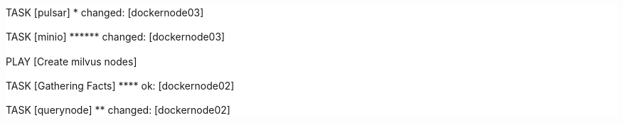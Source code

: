 TASK [pulsar] **</span><span class="hljs-strong">****</span><span class="hljs-strong">****</span><span class="hljs-strong">****</span><span class="hljs-strong">****</span><span class="hljs-strong">****</span><span class="hljs-strong">****</span><span class="hljs-strong">****</span><span class="hljs-strong">****</span><span class="hljs-strong">****</span><span class="hljs-strong">****</span><span class="hljs-strong">****</span><span class="hljs-strong">****</span><span class="hljs-strong">****</span><span class="hljs-strong">****</span><span class="hljs-strong">****</span><span class="hljs-strong">****</span><span class="hljs-strong">****</span><span class="hljs-strong">****</span><span class="hljs-strong">****</span><span class="hljs-strong">****</span><span class="hljs-strong">****</span><span class="hljs-strong">****</span><span class="hljs-strong">****</span><span class="hljs-strong">****</span><span class="hljs-strong">***
changed: [dockernode03]

TASK [minio] **</span><span class="hljs-strong">****</span><span class="hljs-strong">****</span><span class="hljs-strong">****</span><span class="hljs-strong">****</span><span class="hljs-strong">****</span><span class="hljs-strong">****</span><span class="hljs-strong">****</span><span class="hljs-strong">****</span><span class="hljs-strong">****</span><span class="hljs-strong">****</span><span class="hljs-strong">****</span><span class="hljs-strong">****</span><span class="hljs-strong">****</span><span class="hljs-strong">****</span><span class="hljs-strong">****</span><span class="hljs-strong">****</span><span class="hljs-strong">****</span><span class="hljs-strong">****</span><span class="hljs-strong">****</span><span class="hljs-strong">****</span><span class="hljs-strong">****</span><span class="hljs-strong">****</span><span class="hljs-strong">****</span><span class="hljs-strong">****</span><span class="hljs-strong">****</span>
changed: [dockernode03]

PLAY [Create milvus nodes] <span class="hljs-strong">****</span><span class="hljs-strong">****</span><span class="hljs-strong">****</span><span class="hljs-strong">****</span><span class="hljs-strong">****</span><span class="hljs-strong">****</span><span class="hljs-strong">****</span><span class="hljs-strong">****</span><span class="hljs-strong">****</span><span class="hljs-strong">****</span><span class="hljs-strong">****</span><span class="hljs-strong">****</span><span class="hljs-strong">****</span><span class="hljs-strong">****</span><span class="hljs-strong">****</span><span class="hljs-strong">****</span><span class="hljs-strong">****</span><span class="hljs-strong">****</span><span class="hljs-strong">****</span><span class="hljs-strong">****</span><span class="hljs-strong">****</span><span class="hljs-strong">****</span>

TASK [Gathering Facts] <span class="hljs-strong">****</span><span class="hljs-strong">****</span><span class="hljs-strong">****</span><span class="hljs-strong">****</span><span class="hljs-strong">****</span><span class="hljs-strong">****</span><span class="hljs-strong">****</span><span class="hljs-strong">****</span><span class="hljs-strong">****</span><span class="hljs-strong">****</span><span class="hljs-strong">****</span><span class="hljs-strong">****</span><span class="hljs-strong">****</span><span class="hljs-strong">****</span><span class="hljs-strong">****</span><span class="hljs-strong">****</span><span class="hljs-strong">****</span><span class="hljs-strong">****</span><span class="hljs-strong">****</span><span class="hljs-strong">****</span><span class="hljs-strong">****</span><span class="hljs-strong">****</span><span class="hljs-strong">****</span>
ok: [dockernode02]

TASK [querynode] <span class="hljs-strong">****</span><span class="hljs-strong">****</span><span class="hljs-strong">****</span><span class="hljs-strong">****</span><span class="hljs-strong">****</span><span class="hljs-strong">****</span><span class="hljs-strong">****</span><span class="hljs-strong">****</span><span class="hljs-strong">****</span><span class="hljs-strong">****</span><span class="hljs-strong">****</span><span class="hljs-strong">****</span><span class="hljs-strong">****</span><span class="hljs-strong">****</span><span class="hljs-strong">****</span><span class="hljs-strong">****</span><span class="hljs-strong">****</span><span class="hljs-strong">****</span><span class="hljs-strong">****</span><span class="hljs-strong">****</span><span class="hljs-strong">****</span><span class="hljs-strong">****</span><span class="hljs-strong">****</span><span class="hljs-strong">****</span>**
changed: [dockernode02]

